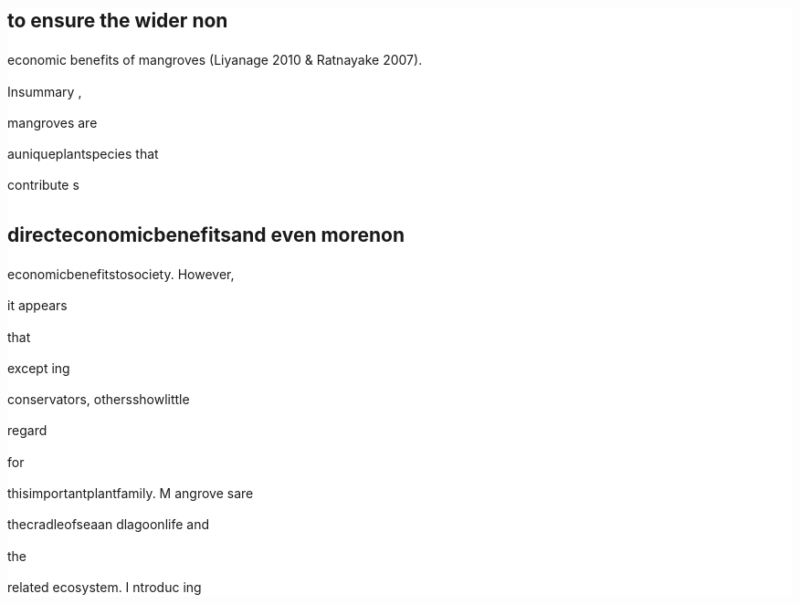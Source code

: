 to ensure 
the 
wider non
-
economic benefits of mangroves (Liyanage 2010 & 
Ratnayake 2007). 
 
 
Insummary
,
 
mangroves 
are
 
auniqueplantspecies 
that
 
contribute
s
 
directeconomicbenefitsand 
even 
morenon
-
economicbenefitstosociety. 
However,
 
it 
appears
 
that
 
except
ing
 
conservators, 
othersshowlittle
 
regard
 
for
 
thisimportantplantfamily. 
M
angrove
sare
 
thecradleofseaan
dlagoonlife 
and
 
the
 
related 
ecosystem. 
I
ntroduc
ing
 